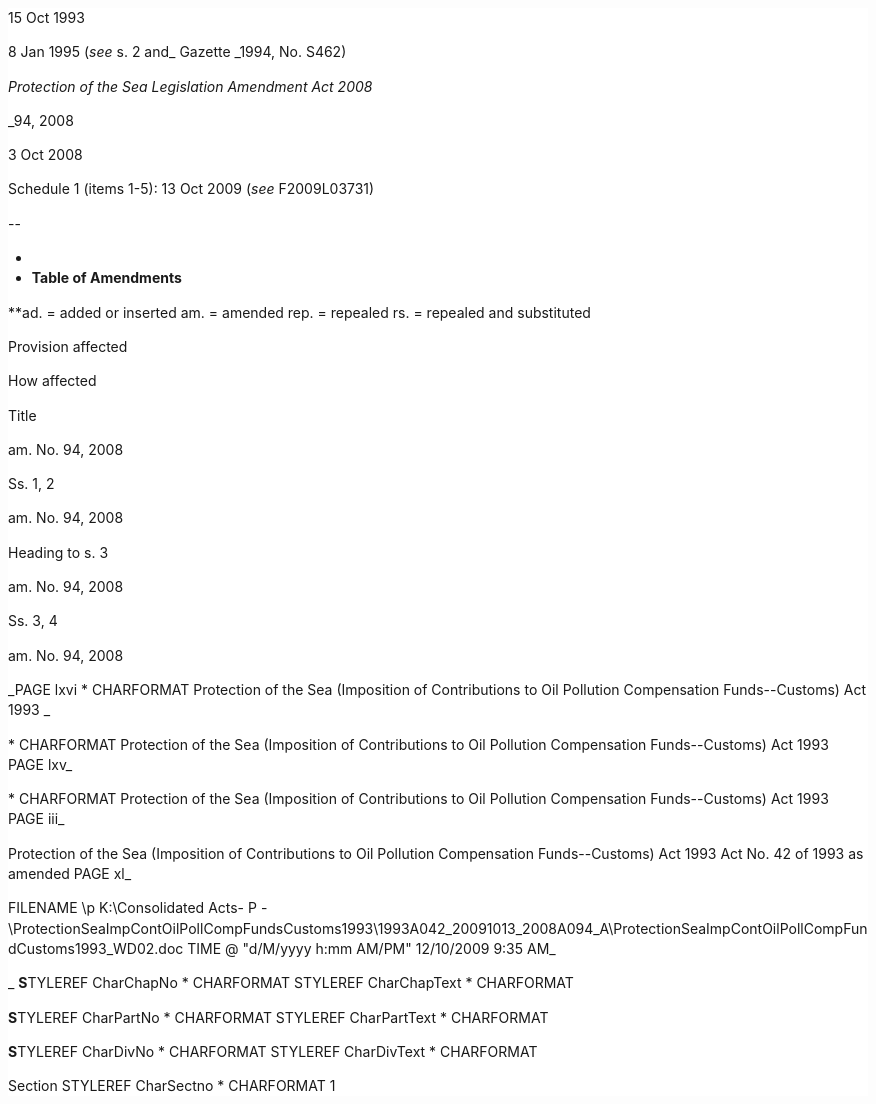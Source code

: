15 Oct 1993

8 Jan 1995 (_see_ s. 2 and_ Gazette _1994, No. S462)

_Protection of the Sea Legislation Amendment Act 2008_

_94, 2008

3 Oct 2008

Schedule 1 (items 1-5): 13 Oct 2009 (_see_ F2009L03731)

--

  * 
  * **Table of Amendments**


**ad. = added or inserted	   am. = amended     rep. = repealed   rs. = repealed and substituted

Provision affected

How affected

Title	

am. No. 94, 2008

Ss. 1, 2	

am. No. 94, 2008

Heading to s. 3	

am. No. 94, 2008

Ss. 3, 4	

am. No. 94, 2008

_PAGE  lxvi              \* CHARFORMAT Protection of the Sea (Imposition of Contributions to Oil Pollution Compensation Funds--Customs) Act 1993       _

  \* CHARFORMAT Protection of the Sea (Imposition of Contributions to Oil Pollution Compensation Funds--Customs) Act 1993                    PAGE  lxv_

  \* CHARFORMAT Protection of the Sea (Imposition of Contributions to Oil Pollution Compensation Funds--Customs) Act 1993                    PAGE  iii_

  Protection of the Sea (Imposition of Contributions to Oil Pollution Compensation Funds--Customs) Act 1993         Act No. 42 of 1993 as amended        PAGE xl_

 FILENAME \p K:\Consolidated Acts\- P -\ProtectionSeaImpContOilPollCompFundsCustoms1993\1993A042_20091013_2008A094_A\ProtectionSeaImpContOilPollCompFundCustoms1993_WD02.doc  TIME \@ "d/M/yyyy h:mm AM/PM" 12/10/2009 9:35 AM_

_ **S**TYLEREF  CharChapNo  \* CHARFORMAT    STYLEREF  CharChapText  \* CHARFORMAT 

 **S**TYLEREF  CharPartNo  \* CHARFORMAT    STYLEREF  CharPartText  \* CHARFORMAT 

 **S**TYLEREF  CharDivNo  \* CHARFORMAT    STYLEREF  CharDivText  \* CHARFORMAT 

Section  STYLEREF  CharSectno  \* CHARFORMAT 1
